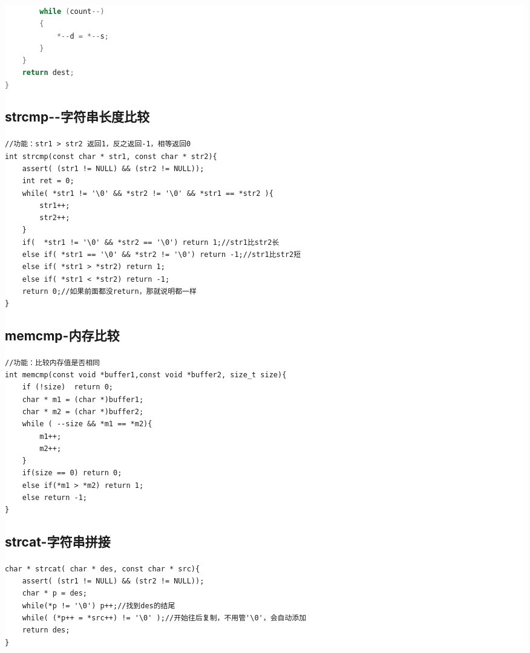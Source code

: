 ```c
        while (count--)  
        {  
            *--d = *--s;  
        }  
    }      
    return dest;  
}  
```



## strcmp--字符串长度比较

```
//功能：str1 > str2 返回1，反之返回-1，相等返回0
int strcmp(const char * str1, const char * str2){
    assert( (str1 != NULL) && (str2 != NULL));
    int ret = 0;
    while( *str1 != '\0' && *str2 != '\0' && *str1 == *str2 ){
        str1++;
        str2++;
    }
    if(  *str1 != '\0' && *str2 == '\0') return 1;//str1比str2长
    else if( *str1 == '\0' && *str2 != '\0') return -1;//str1比str2短
    else if( *str1 > *str2) return 1;
    else if( *str1 < *str2) return -1;
    return 0;//如果前面都没return，那就说明都一样
}
```

## memcmp-内存比较

```
//功能：比较内存值是否相同
int memcmp(const void *buffer1,const void *buffer2, size_t size){
    if (!size)  return 0;
    char * m1 = (char *)buffer1;
    char * m2 = (char *)buffer2;
    while ( --size && *m1 == *m2){
        m1++;
        m2++;
    }
    if(size == 0) return 0;
    else if(*m1 > *m2) return 1;
    else return -1;
}
```

## strcat-字符串拼接

```
char * strcat( char * des, const char * src){
    assert( (str1 != NULL) && (str2 != NULL));
    char * p = des;
    while(*p != '\0') p++;//找到des的结尾
    while( (*p++ = *src++) != '\0' );//开始往后复制，不用管'\0'，会自动添加
    return des;
}
```
